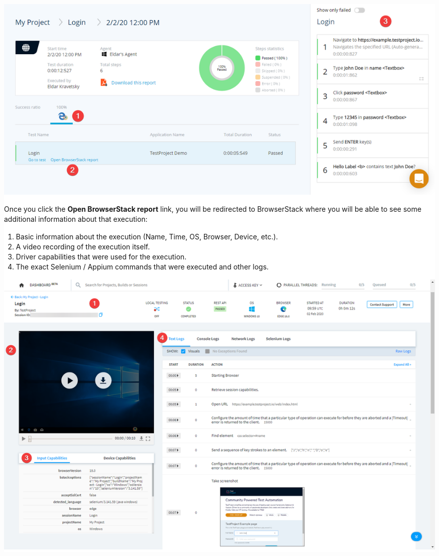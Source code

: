 ![](../../.gitbook/assets/qfcaaspbvp.png)

Once you click the **Open BrowserStack report** link, you will be redirected to BrowserStack where you will be able to see some additional information about that execution: 

1. Basic information about the execution \(Name, Time, OS, Browser, Device, etc.\).
2. A video recording of the execution itself.
3. Driver capabilities that were used for the execution.
4. The exact Selenium / Appium commands that were executed and other logs.

![BrowserStack &quot;Login&quot; test execution information](../../.gitbook/assets/89oqvxeryr.png)
